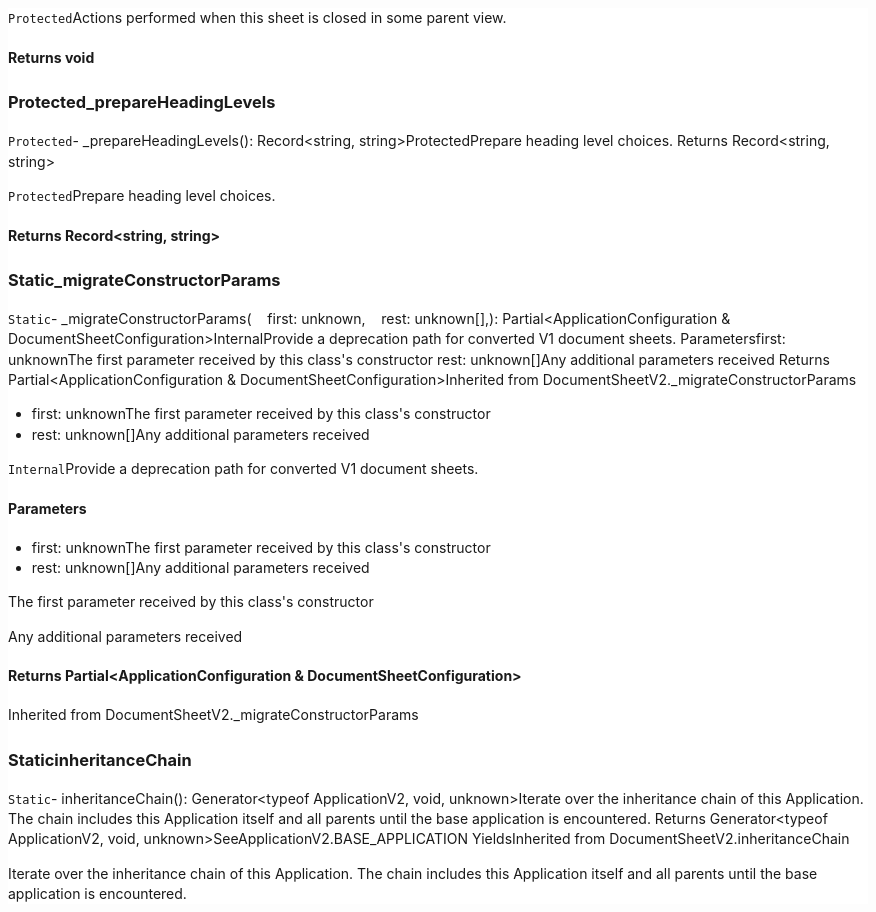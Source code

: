 `Protected`Actions performed when this sheet is closed in some parent view.


#### Returns void


### Protected_prepareHeadingLevels

`Protected`- _prepareHeadingLevels(): Record<string, string>ProtectedPrepare heading level choices.
Returns Record<string, string>

`Protected`Prepare heading level choices.


#### Returns Record<string, string>


### Static_migrateConstructorParams

`Static`- _migrateConstructorParams(    first: unknown,    rest: unknown[],): Partial<ApplicationConfiguration & DocumentSheetConfiguration>InternalProvide a deprecation path for converted V1 document sheets.
Parametersfirst: unknownThe first parameter received by this class's constructor
rest: unknown[]Any additional parameters received
Returns Partial<ApplicationConfiguration & DocumentSheetConfiguration>Inherited from DocumentSheetV2._migrateConstructorParams
- first: unknownThe first parameter received by this class's constructor
- rest: unknown[]Any additional parameters received

`Internal`Provide a deprecation path for converted V1 document sheets.


#### Parameters

- first: unknownThe first parameter received by this class's constructor
- rest: unknown[]Any additional parameters received

The first parameter received by this class's constructor

Any additional parameters received


#### Returns Partial<ApplicationConfiguration & DocumentSheetConfiguration>

Inherited from DocumentSheetV2._migrateConstructorParams


### StaticinheritanceChain

`Static`- inheritanceChain(): Generator<typeof ApplicationV2, void, unknown>Iterate over the inheritance chain of this Application.
The chain includes this Application itself and all parents until the base application is encountered.
Returns Generator<typeof ApplicationV2, void, unknown>SeeApplicationV2.BASE_APPLICATION
YieldsInherited from DocumentSheetV2.inheritanceChain

Iterate over the inheritance chain of this Application.
The chain includes this Application itself and all parents until the base application is encountered.
